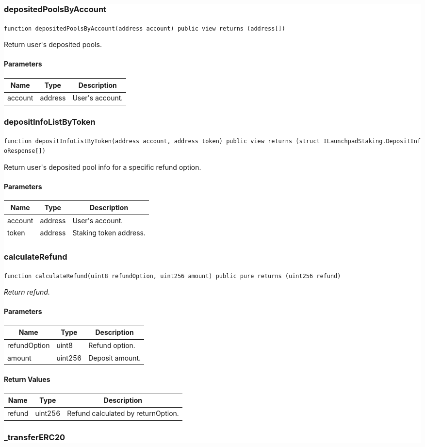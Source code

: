 ### depositedPoolsByAccount

```solidity
function depositedPoolsByAccount(address account) public view returns (address[])
```

Return user's deposited pools.

#### Parameters

| Name | Type | Description |
| ---- | ---- | ----------- |
| account | address | User's account. |

### depositInfoListByToken

```solidity
function depositInfoListByToken(address account, address token) public view returns (struct ILaunchpadStaking.DepositInfoResponse[])
```

Return user's deposited pool info for a specific refund option.

#### Parameters

| Name | Type | Description |
| ---- | ---- | ----------- |
| account | address | User's account. |
| token | address | Staking token address. |

### calculateRefund

```solidity
function calculateRefund(uint8 refundOption, uint256 amount) public pure returns (uint256 refund)
```

_Return refund._

#### Parameters

| Name | Type | Description |
| ---- | ---- | ----------- |
| refundOption | uint8 | Refund option. |
| amount | uint256 | Deposit amount. |

#### Return Values

| Name | Type | Description |
| ---- | ---- | ----------- |
| refund | uint256 | Refund calculated by returnOption. |

### _transferERC20
